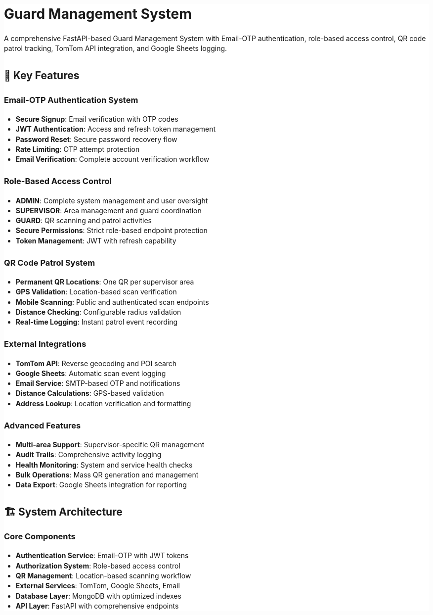 # Guard Management System

A comprehensive FastAPI-based Guard Management System with Email-OTP authentication, role-based access control, QR code patrol tracking, TomTom API integration, and Google Sheets logging.

## 🎯 Key Features

### Email-OTP Authentication System
- **Secure Signup**: Email verification with OTP codes
- **JWT Authentication**: Access and refresh token management
- **Password Reset**: Secure password recovery flow
- **Rate Limiting**: OTP attempt protection
- **Email Verification**: Complete account verification workflow

### Role-Based Access Control
- **ADMIN**: Complete system management and user oversight
- **SUPERVISOR**: Area management and guard coordination  
- **GUARD**: QR scanning and patrol activities
- **Secure Permissions**: Strict role-based endpoint protection
- **Token Management**: JWT with refresh capability

### QR Code Patrol System
- **Permanent QR Locations**: One QR per supervisor area
- **GPS Validation**: Location-based scan verification
- **Mobile Scanning**: Public and authenticated scan endpoints
- **Distance Checking**: Configurable radius validation
- **Real-time Logging**: Instant patrol event recording

### External Integrations
- **TomTom API**: Reverse geocoding and POI search
- **Google Sheets**: Automatic scan event logging
- **Email Service**: SMTP-based OTP and notifications
- **Distance Calculations**: GPS-based validation
- **Address Lookup**: Location verification and formatting

### Advanced Features
- **Multi-area Support**: Supervisor-specific QR management
- **Audit Trails**: Comprehensive activity logging
- **Health Monitoring**: System and service health checks
- **Bulk Operations**: Mass QR generation and management
- **Data Export**: Google Sheets integration for reporting

## 🏗️ System Architecture

### Core Components
- **Authentication Service**: Email-OTP with JWT tokens
- **Authorization System**: Role-based access control
- **QR Management**: Location-based scanning workflow
- **External Services**: TomTom, Google Sheets, Email
- **Database Layer**: MongoDB with optimized indexes
- **API Layer**: FastAPI with comprehensive endpoints
